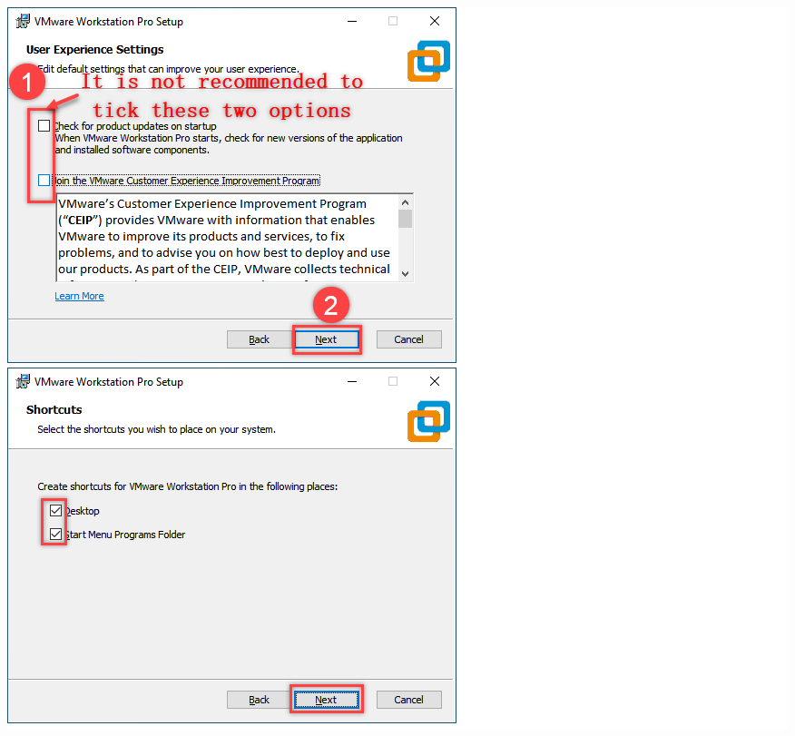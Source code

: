 <img class="common_img" src="../_static/media/chapter_9/section_1/image9.png"   />

<img class="common_img" src="../_static/media/chapter_9/section_1/image10.png"   />
